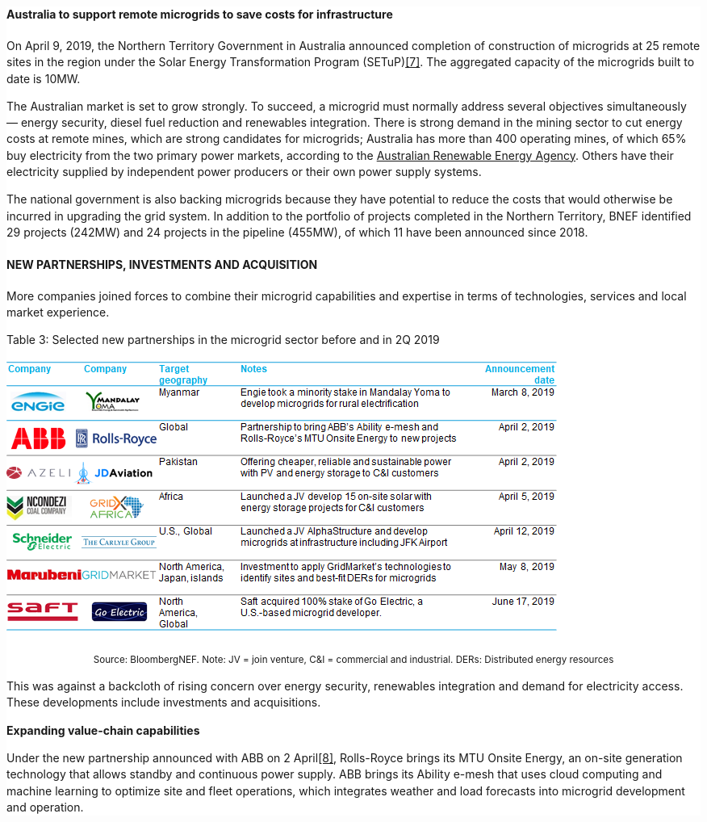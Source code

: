 #### Australia to support remote microgrids to save costs for infrastructure

On April 9, 2019, the Northern Territory Government in Australia announced completion of construction of microgrids at 25 remote sites in the region under the Solar Energy Transformation Program (SETuP)[[7]](#_ftn7). The aggregated capacity of the microgrids built to date is 10MW.

The Australian market is set to grow strongly. To succeed, a microgrid must normally address several objectives simultaneously — energy security, diesel fuel reduction and renewables integration. There is strong demand in the mining sector to cut energy costs at remote mines, which are strong candidates for microgrids; Australia has more than 400 operating mines, of which 65% buy electricity from the two primary power markets, according to the [Australian Renewable Energy Agency](https://arena.gov.au/assets/2018/06/hybrid-power-generation-australian-off-grid-mines.pdf). Others have their electricity supplied by independent power producers or their own power supply systems.

The national government is also backing microgrids because they have potential to reduce the costs that would otherwise be incurred in upgrading the grid system. In addition to the portfolio of projects completed in the Northern Territory, BNEF identified 29 projects (242MW) and 24 projects in the pipeline (455MW), of which 11 have been announced since 2018.

#### NEW PARTNERSHIPS, INVESTMENTS AND ACQUISITION

More companies joined forces to combine their microgrid capabilities and expertise in terms of technologies, services and local market experience.

Table 3: Selected new partnerships in the microgrid sector before and in 2Q 2019

![](/assets/images/content/offgrid/2019q2/table3-selected-new-partnerships.png)
<small><center>Source: BloombergNEF. Note: JV = join venture, C&I = commercial and industrial. DERs: Distributed energy resources</center></small>

This was against a backcloth of rising concern over energy security, renewables integration and demand for electricity access. These developments include investments and acquisitions.

**Expanding value-chain capabilities**

Under the new partnership announced with ABB on 2 April[[8]](#_ftn8), Rolls-Royce brings its MTU Onsite Energy, an on-site generation technology that allows standby and continuous power supply. ABB brings its Ability e-mesh that uses cloud computing and machine learning to optimize site and fleet operations, which integrates weather and load forecasts into microgrid development and operation.
